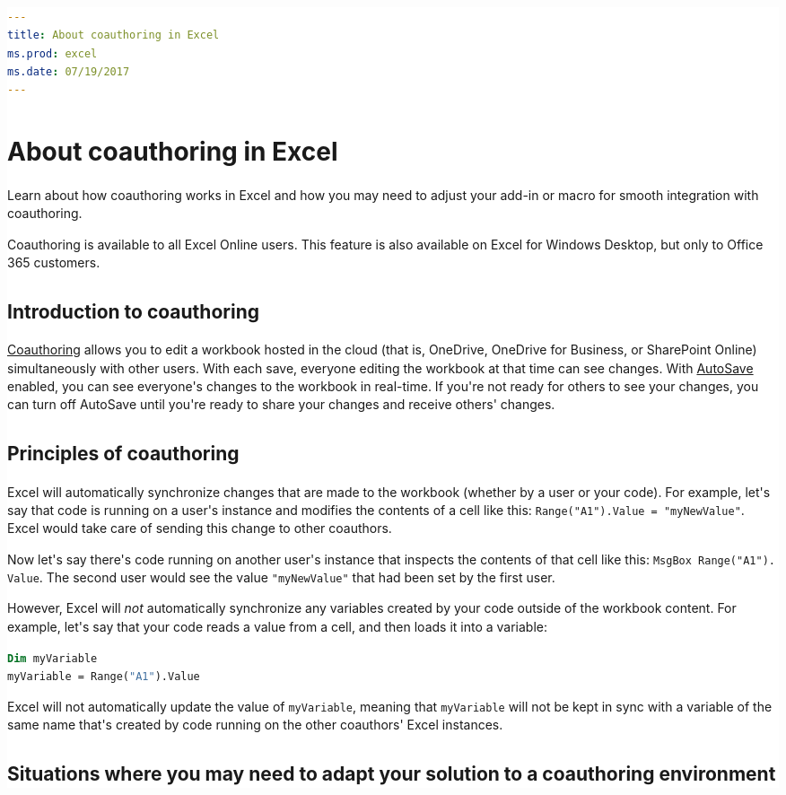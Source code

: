 ```yaml
---
title: About coauthoring in Excel
ms.prod: excel
ms.date: 07/19/2017
---
```



# About coauthoring in Excel

Learn about how coauthoring works in Excel and how you may need to adjust your add-in or macro for smooth integration with coauthoring.

Coauthoring is available to all Excel Online users. This feature is also available on Excel for Windows Desktop, but only to Office 365 customers.

## Introduction to coauthoring

[Coauthoring](https://support.office.com/en-US/article/Collaborate-on-Excel-workbooks-at-the-same-time-with-co-authoring-7152aa8b-b791-414c-a3bb-3024e46fb104) allows you to edit a workbook hosted in the cloud (that is, OneDrive, OneDrive for Business, or SharePoint Online) simultaneously with other users. With each save, everyone editing the workbook at that time can see changes. With [AutoSave](../../Library-Reference/Concepts/how-autosave-impacts-addins-and-macros.md) enabled, you can see everyone's changes to the workbook in real-time. If you're not ready for others to see your changes, you can turn off AutoSave until you're ready to share your changes and receive others' changes.

## Principles of coauthoring

Excel will automatically synchronize changes that are made to the workbook (whether by a user or your code). For example, let's say that code is running on a user's instance and modifies the contents of a cell like this: `Range("A1").Value = "myNewValue"`. Excel would take care of sending this change to other coauthors. 

Now let's say there's code running on another user's instance that inspects the contents of that cell like this: `MsgBox Range("A1").Value`. The second user would see the value `"myNewValue"` that had been set by the first user.

However, Excel will *not* automatically synchronize any variables created by your code outside of the workbook content. For example, let's say that your code reads a value from a cell, and then loads it into a variable:

```vb
Dim myVariable
myVariable = Range("A1").Value
```

Excel will not automatically update the value of `myVariable`, meaning that `myVariable` will not be kept in sync with a variable of the same name that's created by code running on the other coauthors' Excel instances.

## Situations where you may need to adapt your solution to a coauthoring environment
